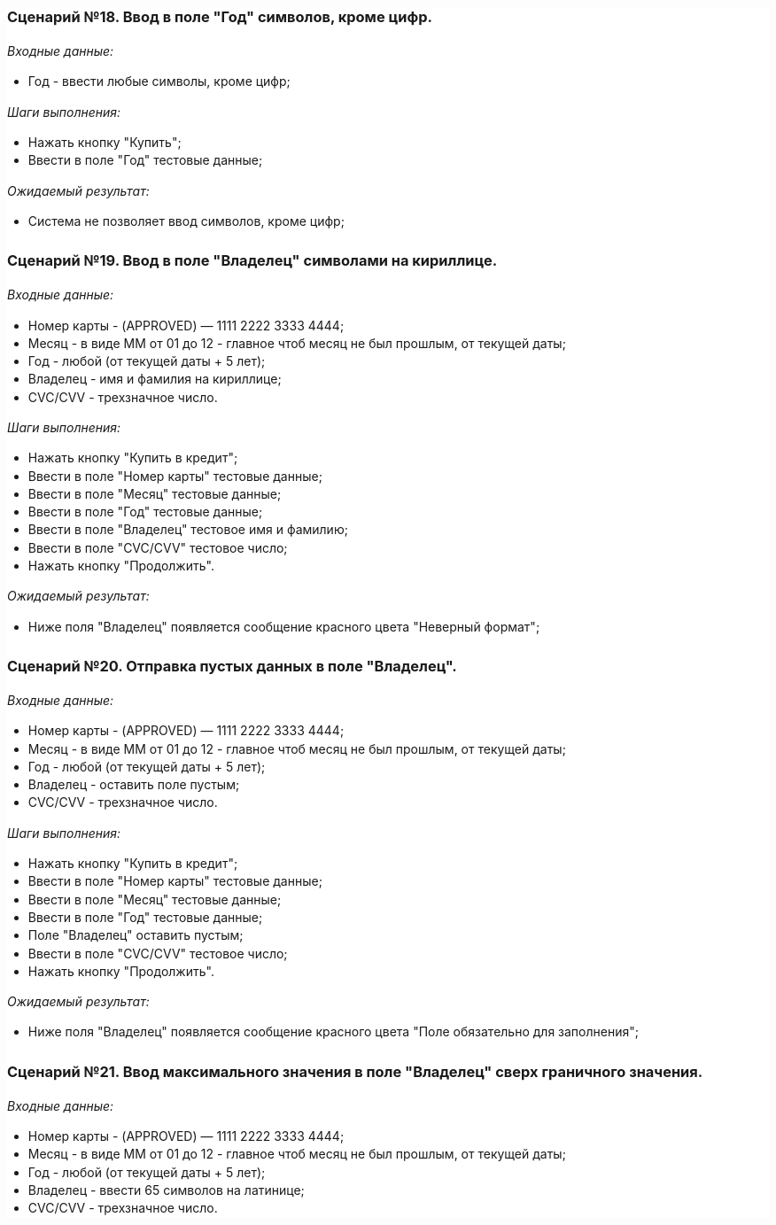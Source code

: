 ### Сценарий №18. Ввод в поле "Год" символов, кроме цифр.
*Входные данные:*
- Год - ввести любые символы, кроме цифр;

*Шаги выполнения:*
- Нажать кнопку "Купить";
- Ввести в поле "Год" тестовые данные;

*Ожидаемый результат:*
- Система не позволяет ввод символов, кроме цифр;

### Сценарий №19. Ввод в поле "Владелец" символами на кириллице.
*Входные данные:*
- Номер карты - (APPROVED) — 1111 2222 3333 4444;
- Месяц - в виде ММ от 01 до 12 - главное чтоб месяц не был прошлым, от текущей даты;
- Год - любой (от текущей даты + 5 лет);
- Владелец - имя и фамилия на кириллице;
- CVC/CVV - трехзначное число.

*Шаги выполнения:*
- Нажать кнопку "Купить в кредит";
- Ввести в поле "Номер карты" тестовые данные;
- Ввести в поле "Месяц" тестовые данные;
- Ввести в поле "Год" тестовые данные;
- Ввести в поле "Владелец" тестовое имя и фамилию;
- Ввести в поле "CVC/CVV" тестовое число;
- Нажать кнопку "Продолжить".

*Ожидаемый результат:*
- Ниже поля "Владелец" появляется сообщение красного цвета "Неверный формат";

### Сценарий №20. Отправка пустых данных в поле "Владелец".
*Входные данные:*
- Номер карты - (APPROVED) — 1111 2222 3333 4444;
- Месяц - в виде ММ от 01 до 12 - главное чтоб месяц не был прошлым, от текущей даты;
- Год - любой (от текущей даты + 5 лет);
- Владелец - оставить поле пустым;
- CVC/CVV - трехзначное число.

*Шаги выполнения:*
- Нажать кнопку "Купить в кредит";
- Ввести в поле "Номер карты" тестовые данные;
- Ввести в поле "Месяц" тестовые данные;
- Ввести в поле "Год" тестовые данные;
- Поле "Владелец" оставить пустым;
- Ввести в поле "CVC/CVV" тестовое число;
- Нажать кнопку "Продолжить".

*Ожидаемый результат:*
- Ниже поля "Владелец" появляется сообщение красного цвета "Поле обязательно для заполнения";

### Сценарий №21. Ввод максимального значения в поле "Владелец" сверх граничного значения.
*Входные данные:*
- Номер карты - (APPROVED) — 1111 2222 3333 4444;
- Месяц - в виде ММ от 01 до 12 - главное чтоб месяц не был прошлым, от текущей даты;
- Год - любой (от текущей даты + 5 лет);
- Владелец - ввести 65 символов на латинице;
- CVC/CVV - трехзначное число.
